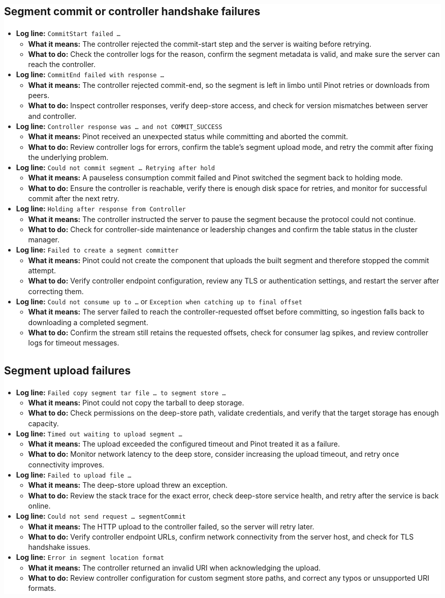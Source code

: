 ## Segment commit or controller handshake failures
- **Log line:** `CommitStart failed …`
  - **What it means:** The controller rejected the commit-start step and the server is waiting before retrying.
  - **What to do:** Check the controller logs for the reason, confirm the segment metadata is valid, and make sure the server can reach the controller.
- **Log line:** `CommitEnd failed with response …`
  - **What it means:** The controller rejected commit-end, so the segment is left in limbo until Pinot retries or downloads from peers.
  - **What to do:** Inspect controller responses, verify deep-store access, and check for version mismatches between server and controller.
- **Log line:** `Controller response was … and not COMMIT_SUCCESS`
  - **What it means:** Pinot received an unexpected status while committing and aborted the commit.
  - **What to do:** Review controller logs for errors, confirm the table’s segment upload mode, and retry the commit after fixing the underlying problem.
- **Log line:** `Could not commit segment … Retrying after hold`
  - **What it means:** A pauseless consumption commit failed and Pinot switched the segment back to holding mode.
  - **What to do:** Ensure the controller is reachable, verify there is enough disk space for retries, and monitor for successful commit after the next retry.
- **Log line:** `Holding after response from Controller`
  - **What it means:** The controller instructed the server to pause the segment because the protocol could not continue.
  - **What to do:** Check for controller-side maintenance or leadership changes and confirm the table status in the cluster manager.
- **Log line:** `Failed to create a segment committer`
  - **What it means:** Pinot could not create the component that uploads the built segment and therefore stopped the commit attempt.
  - **What to do:** Verify controller endpoint configuration, review any TLS or authentication settings, and restart the server after correcting them.
- **Log line:** `Could not consume up to …` or `Exception when catching up to final offset`
  - **What it means:** The server failed to reach the controller-requested offset before committing, so ingestion falls back to downloading a completed segment.
  - **What to do:** Confirm the stream still retains the requested offsets, check for consumer lag spikes, and review controller logs for timeout messages.

## Segment upload failures
- **Log line:** `Failed copy segment tar file … to segment store …`
  - **What it means:** Pinot could not copy the tarball to deep storage.
  - **What to do:** Check permissions on the deep-store path, validate credentials, and verify that the target storage has enough capacity.
- **Log line:** `Timed out waiting to upload segment …`
  - **What it means:** The upload exceeded the configured timeout and Pinot treated it as a failure.
  - **What to do:** Monitor network latency to the deep store, consider increasing the upload timeout, and retry once connectivity improves.
- **Log line:** `Failed to upload file …`
  - **What it means:** The deep-store upload threw an exception.
  - **What to do:** Review the stack trace for the exact error, check deep-store service health, and retry after the service is back online.
- **Log line:** `Could not send request … segmentCommit`
  - **What it means:** The HTTP upload to the controller failed, so the server will retry later.
  - **What to do:** Verify controller endpoint URLs, confirm network connectivity from the server host, and check for TLS handshake issues.
- **Log line:** `Error in segment location format`
  - **What it means:** The controller returned an invalid URI when acknowledging the upload.
  - **What to do:** Review controller configuration for custom segment store paths, and correct any typos or unsupported URI formats.
